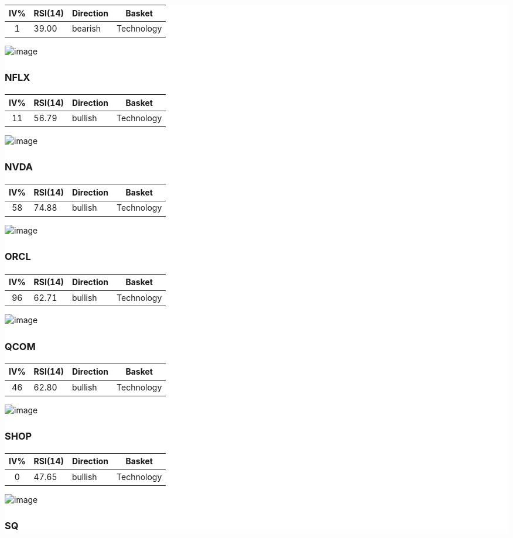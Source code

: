 | IV% | RSI(14) | Direction | Basket |
|:---:|---------|-----------|--------|
| 1 | 39.00 | bearish | Technology |

![image](https://publish.finviz.com/060724/NETd161913893i.png)

### NFLX

| IV% | RSI(14) | Direction | Basket |
|:---:|---------|-----------|--------|
| 11 | 56.79 | bullish | Technology |

![image](https://publish.finviz.com/060724/NFLXd161931113i.png)

### NVDA

| IV% | RSI(14) | Direction | Basket |
|:---:|---------|-----------|--------|
| 58 | 74.88 | bullish | Technology |

![image](https://publish.finviz.com/060724/NVDAd161997872i.png)

### ORCL

| IV% | RSI(14) | Direction | Basket |
|:---:|---------|-----------|--------|
| 96 | 62.71 | bullish | Technology |

![image](https://publish.finviz.com/060724/ORCLd161954668i.png)

### QCOM

| IV% | RSI(14) | Direction | Basket |
|:---:|---------|-----------|--------|
| 46 | 62.80 | bullish | Technology |

![image](https://publish.finviz.com/060724/QCOMd161957624i.png)

### SHOP

| IV% | RSI(14) | Direction | Basket |
|:---:|---------|-----------|--------|
| 0 | 47.65 | bullish | Technology |

![image](https://publish.finviz.com/060724/SHOPd161917689i.png)

### SQ
